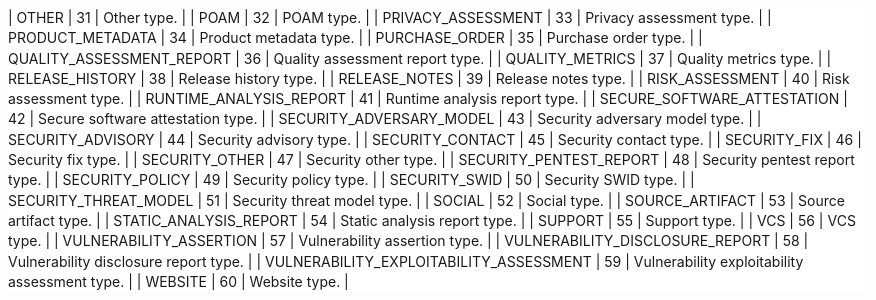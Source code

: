 | OTHER | 31 | Other type. |
| POAM | 32 | POAM type. |
| PRIVACY_ASSESSMENT | 33 | Privacy assessment type. |
| PRODUCT_METADATA | 34 | Product metadata type. |
| PURCHASE_ORDER | 35 | Purchase order type. |
| QUALITY_ASSESSMENT_REPORT | 36 | Quality assessment report type. |
| QUALITY_METRICS | 37 | Quality metrics type. |
| RELEASE_HISTORY | 38 | Release history type. |
| RELEASE_NOTES | 39 | Release notes type. |
| RISK_ASSESSMENT | 40 | Risk assessment type. |
| RUNTIME_ANALYSIS_REPORT | 41 | Runtime analysis report type. |
| SECURE_SOFTWARE_ATTESTATION | 42 | Secure software attestation type. |
| SECURITY_ADVERSARY_MODEL | 43 | Security adversary model type. |
| SECURITY_ADVISORY | 44 | Security advisory type. |
| SECURITY_CONTACT | 45 | Security contact type. |
| SECURITY_FIX | 46 | Security fix type. |
| SECURITY_OTHER | 47 | Security other type. |
| SECURITY_PENTEST_REPORT | 48 | Security pentest report type. |
| SECURITY_POLICY | 49 | Security policy type. |
| SECURITY_SWID | 50 | Security SWID type. |
| SECURITY_THREAT_MODEL | 51 | Security threat model type. |
| SOCIAL | 52 | Social type. |
| SOURCE_ARTIFACT | 53 | Source artifact type. |
| STATIC_ANALYSIS_REPORT | 54 | Static analysis report type. |
| SUPPORT | 55 | Support type. |
| VCS | 56 | VCS type. |
| VULNERABILITY_ASSERTION | 57 | Vulnerability assertion type. |
| VULNERABILITY_DISCLOSURE_REPORT | 58 | Vulnerability disclosure report type. |
| VULNERABILITY_EXPLOITABILITY_ASSESSMENT | 59 | Vulnerability exploitability assessment type. |
| WEBSITE | 60 | Website type. |
